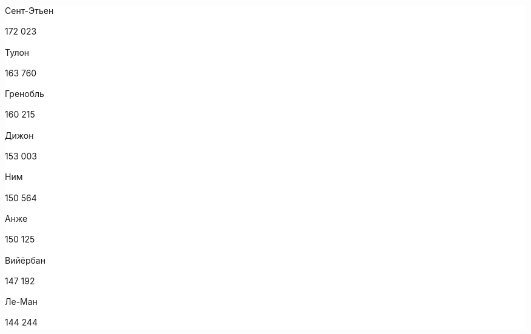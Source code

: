




Сент-Этьен


172 023






Тулон


163 760






Гренобль


160 215






Дижон


153 003






Ним


150 564






Анже


150 125






Вийёрбан


147 192






Ле-Ман


144 244
